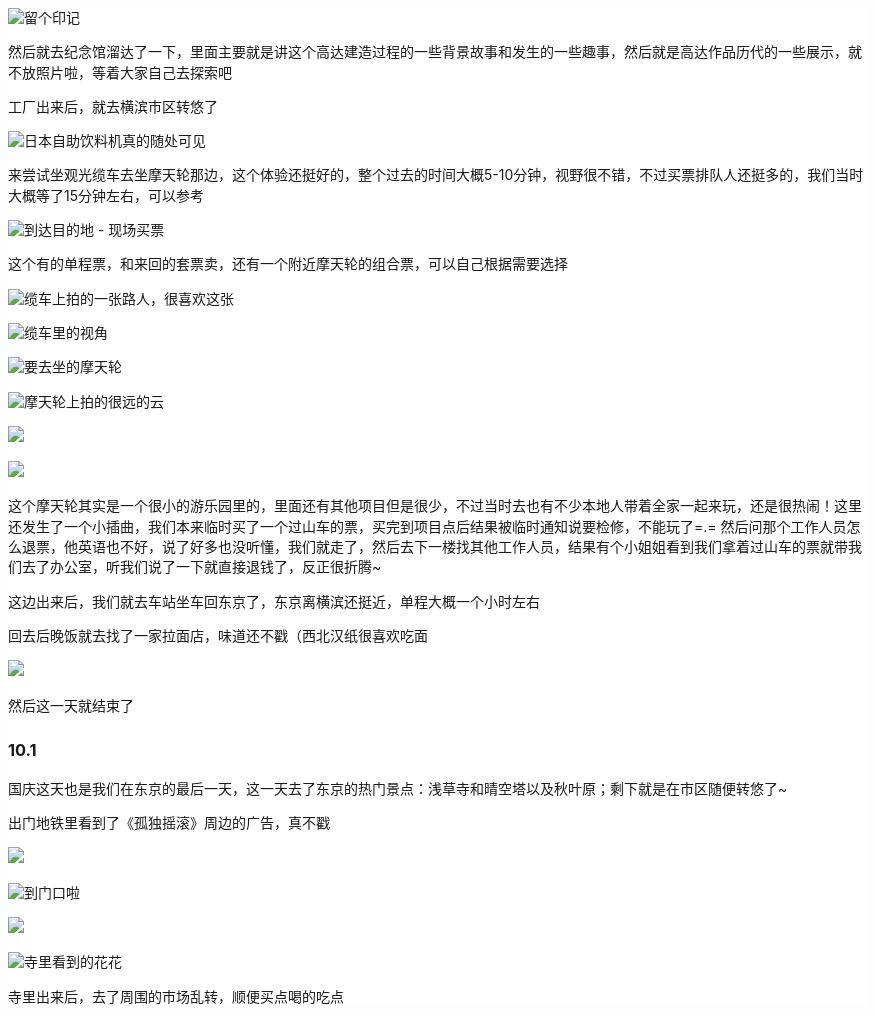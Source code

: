 ![留个印记 ](https://img.shuaxinjs.cn/AE1F67E9-AFAB-43CD-8934-F157B205088C_1_105_c.jpeg)

然后就去纪念馆溜达了一下，里面主要就是讲这个高达建造过程的一些背景故事和发生的一些趣事，然后就是高达作品历代的一些展示，就不放照片啦，等着大家自己去探索吧

工厂出来后，就去横滨市区转悠了

![日本自助饮料机真的随处可见](https://img.shuaxinjs.cn/1701591661335.png)

来尝试坐观光缆车去坐摩天轮那边，这个体验还挺好的，整个过去的时间大概5-10分钟，视野很不错，不过买票排队人还挺多的，我们当时大概等了15分钟左右，可以参考

![到达目的地 - 现场买票](https://img.shuaxinjs.cn/1701591750088.png)

这个有的单程票，和来回的套票卖，还有一个附近摩天轮的组合票，可以自己根据需要选择

![缆车上拍的一张路人，很喜欢这张](https://img.shuaxinjs.cn/1701591949049.png)

![缆车里的视角](https://img.shuaxinjs.cn/1701592107344.png)

![要去坐的摩天轮](https://img.shuaxinjs.cn/1701591827184.png)

![摩天轮上拍的很远的云](https://img.shuaxinjs.cn/1701592007369.png)

![](https://img.shuaxinjs.cn/1701592014476.png)

![](https://img.shuaxinjs.cn/1701592021076.png)

这个摩天轮其实是一个很小的游乐园里的，里面还有其他项目但是很少，不过当时去也有不少本地人带着全家一起来玩，还是很热闹！这里还发生了一个小插曲，我们本来临时买了一个过山车的票，买完到项目点后结果被临时通知说要检修，不能玩了=.= 然后问那个工作人员怎么退票，他英语也不好，说了好多也没听懂，我们就走了，然后去下一楼找其他工作人员，结果有个小姐姐看到我们拿着过山车的票就带我们去了办公室，听我们说了一下就直接退钱了，反正很折腾~

这边出来后，我们就去车站坐车回东京了，东京离横滨还挺近，单程大概一个小时左右

回去后晚饭就去找了一家拉面店，味道还不戳（西北汉纸很喜欢吃面

![](https://img.shuaxinjs.cn/1701592179935.png)

然后这一天就结束了

### 10.1

国庆这天也是我们在东京的最后一天，这一天去了东京的热门景点：浅草寺和晴空塔以及秋叶原；剩下就是在市区随便转悠了~

出门地铁里看到了《孤独摇滚》周边的广告，真不戳

![](https://img.shuaxinjs.cn/1701592493852.png)

![到门口啦](https://img.shuaxinjs.cn/1701592759956.png)

![](https://img.shuaxinjs.cn/1701592787355.png)

![寺里看到的花花](https://img.shuaxinjs.cn/1701593166563.png)

寺里出来后，去了周围的市场乱转，顺便买点喝的吃点
